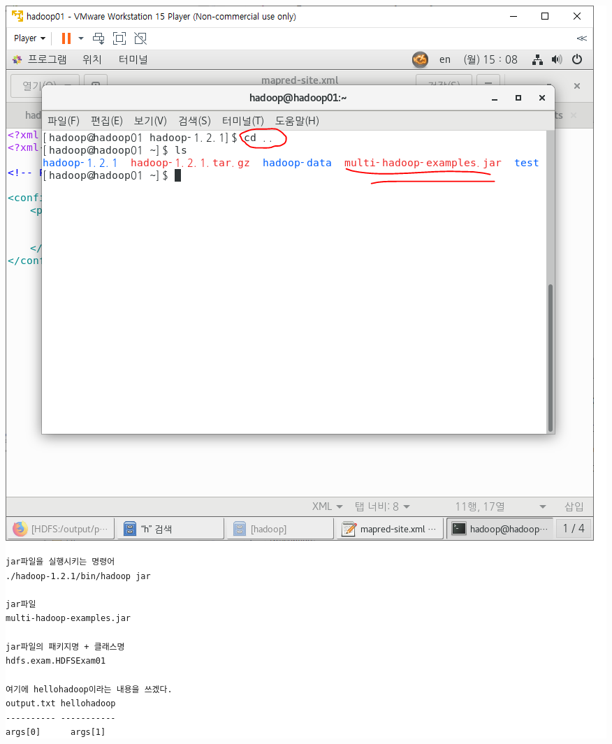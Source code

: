 ![image-20200217150832853](images/image-20200217150832853.png)

```
jar파일을 실행시키는 명령어
./hadoop-1.2.1/bin/hadoop jar

jar파일
multi-hadoop-examples.jar

jar파일의 패키지명 + 클래스명
hdfs.exam.HDFSExam01

여기에 hellohadoop이라는 내용을 쓰겠다.
output.txt hellohadoop
---------- -----------
args[0]      args[1]

```
